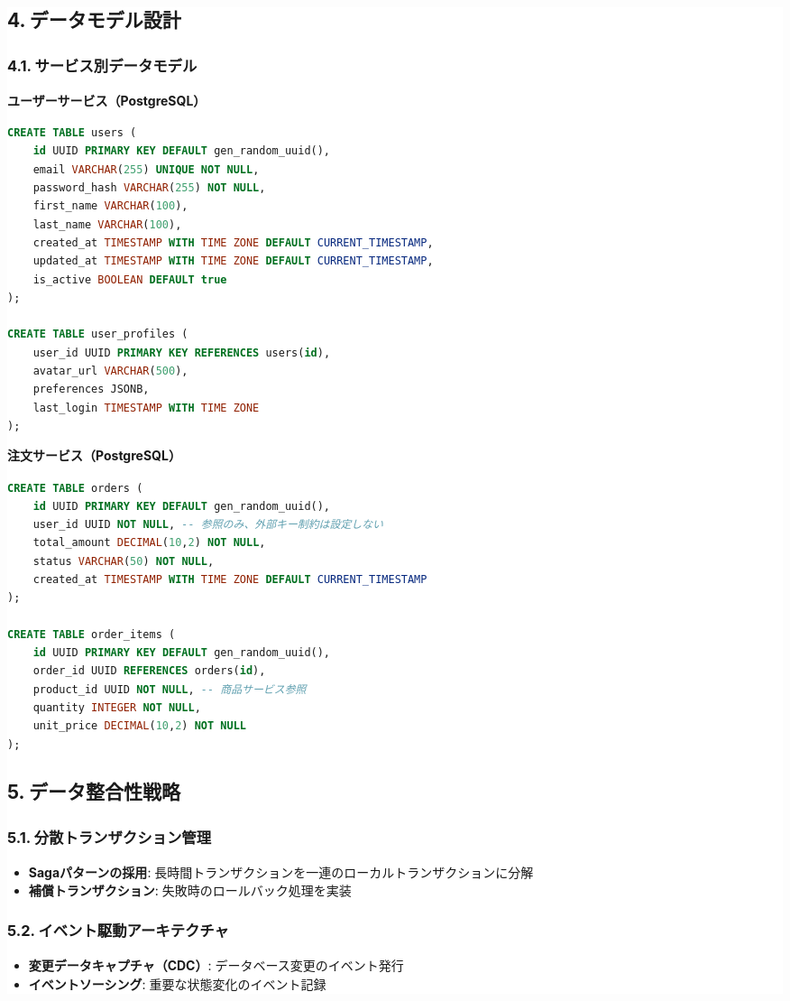 ## 4. データモデル設計

### 4.1. サービス別データモデル

**ユーザーサービス（PostgreSQL）**
```sql
CREATE TABLE users (
    id UUID PRIMARY KEY DEFAULT gen_random_uuid(),
    email VARCHAR(255) UNIQUE NOT NULL,
    password_hash VARCHAR(255) NOT NULL,
    first_name VARCHAR(100),
    last_name VARCHAR(100),
    created_at TIMESTAMP WITH TIME ZONE DEFAULT CURRENT_TIMESTAMP,
    updated_at TIMESTAMP WITH TIME ZONE DEFAULT CURRENT_TIMESTAMP,
    is_active BOOLEAN DEFAULT true
);

CREATE TABLE user_profiles (
    user_id UUID PRIMARY KEY REFERENCES users(id),
    avatar_url VARCHAR(500),
    preferences JSONB,
    last_login TIMESTAMP WITH TIME ZONE
);
```

**注文サービス（PostgreSQL）**
```sql
CREATE TABLE orders (
    id UUID PRIMARY KEY DEFAULT gen_random_uuid(),
    user_id UUID NOT NULL, -- 参照のみ、外部キー制約は設定しない
    total_amount DECIMAL(10,2) NOT NULL,
    status VARCHAR(50) NOT NULL,
    created_at TIMESTAMP WITH TIME ZONE DEFAULT CURRENT_TIMESTAMP
);

CREATE TABLE order_items (
    id UUID PRIMARY KEY DEFAULT gen_random_uuid(),
    order_id UUID REFERENCES orders(id),
    product_id UUID NOT NULL, -- 商品サービス参照
    quantity INTEGER NOT NULL,
    unit_price DECIMAL(10,2) NOT NULL
);
```

## 5. データ整合性戦略

### 5.1. 分散トランザクション管理
- **Sagaパターンの採用**: 長時間トランザクションを一連のローカルトランザクションに分解
- **補償トランザクション**: 失敗時のロールバック処理を実装

### 5.2. イベント駆動アーキテクチャ
- **変更データキャプチャ（CDC）**: データベース変更のイベント発行
- **イベントソーシング**: 重要な状態変化のイベント記録
